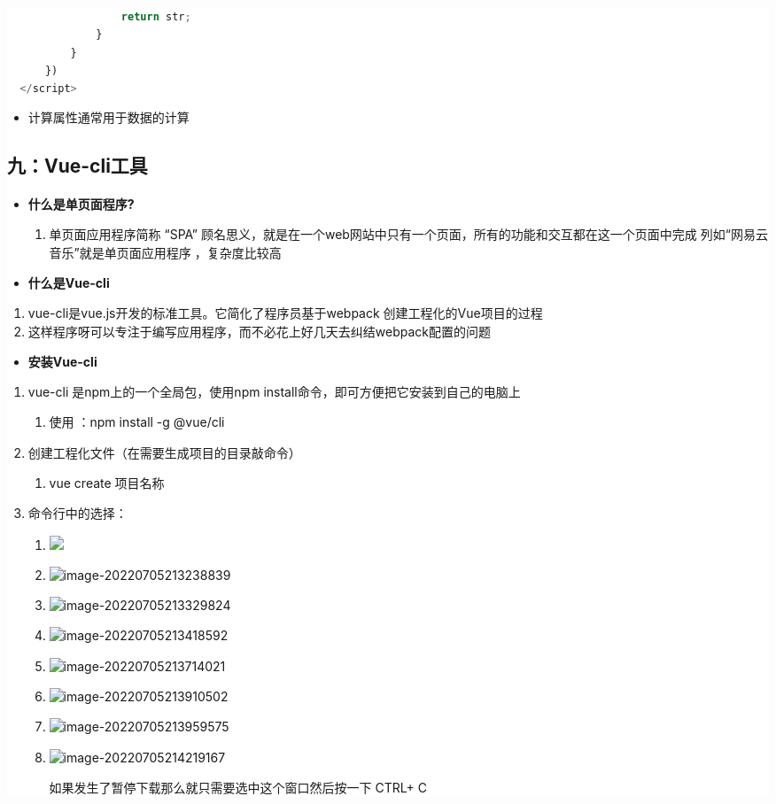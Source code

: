 ````js
                  return str;
              }
          }
      })
  </script>


````


+ 计算属性通常用于数据的计算





## 九：Vue-cli工具

+ **什么是单页面程序?**
   1. 单页面应用程序简称 “SPA” 顾名思义，就是在一个web网站中只有一个页面，所有的功能和交互都在这一个页面中完成  列如“网易云音乐”就是单页面应用程序   ，复杂度比较高
   
+	 **什么是Vue-cli**
   
   1. vue-cli是vue.js开发的标准工具。它简化了程序员基于webpack 创建工程化的Vue项目的过程
   1. 这样程序呀可以专注于编写应用程序，而不必花上好几天去纠结webpack配置的问题
   
+	**安装Vue-cli**
   
   1. vue-cli 是npm上的一个全局包，使用npm install命令，即可方便把它安装到自己的电脑上
      1. 使用 ：npm install -g @vue/cli 
      
   2. 创建工程化文件（在需要生成项目的目录敲命令）
      1. vue create 项目名称
      
   3. 命令行中的选择：
   
      1. ![](C:\Users\FeiMao\AppData\Roaming\Typora\typora-user-images\image-20220705203731659.png)
      
      2. ![image-20220705213238839](C:\Users\FeiMao\AppData\Roaming\Typora\typora-user-images\image-20220705213238839.png)
      
      3. ![image-20220705213329824](C:\Users\FeiMao\AppData\Roaming\Typora\typora-user-images\image-20220705213329824.png)
      
      4. ![image-20220705213418592](C:\Users\FeiMao\AppData\Roaming\Typora\typora-user-images\image-20220705213418592.png)
      
      5. ![image-20220705213714021](C:\Users\FeiMao\AppData\Roaming\Typora\typora-user-images\image-20220705213714021.png)
      
      6. ![image-20220705213910502](C:\Users\FeiMao\AppData\Roaming\Typora\typora-user-images\image-20220705213910502.png)
      
      7. ![image-20220705213959575](C:\Users\FeiMao\AppData\Roaming\Typora\typora-user-images\image-20220705213959575.png)
      
      8. ![image-20220705214219167](C:\Users\FeiMao\AppData\Roaming\Typora\typora-user-images\image-20220705214219167.png)
      
         如果发生了暂停下载那么就只需要选中这个窗口然后按一下 CTRL+ C
      